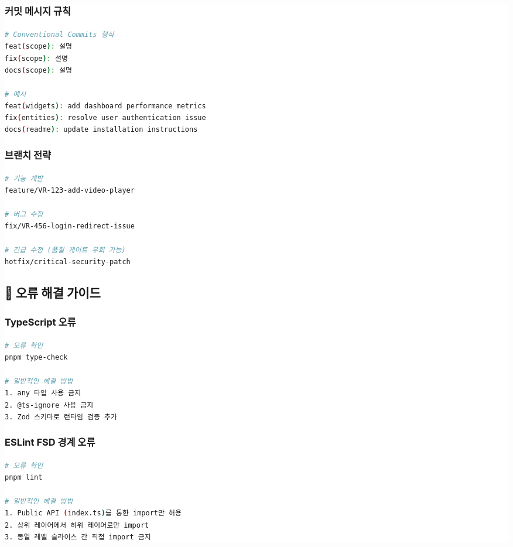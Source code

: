 ### 커밋 메시지 규칙

```bash
# Conventional Commits 형식
feat(scope): 설명
fix(scope): 설명
docs(scope): 설명

# 예시
feat(widgets): add dashboard performance metrics
fix(entities): resolve user authentication issue
docs(readme): update installation instructions
```

### 브랜치 전략

```bash
# 기능 개발
feature/VR-123-add-video-player

# 버그 수정
fix/VR-456-login-redirect-issue

# 긴급 수정 (품질 게이트 우회 가능)
hotfix/critical-security-patch
```

## 🚨 오류 해결 가이드

### TypeScript 오류

```bash
# 오류 확인
pnpm type-check

# 일반적인 해결 방법
1. any 타입 사용 금지
2. @ts-ignore 사용 금지
3. Zod 스키마로 런타임 검증 추가
```

### ESLint FSD 경계 오류

```bash
# 오류 확인
pnpm lint

# 일반적인 해결 방법
1. Public API (index.ts)를 통한 import만 허용
2. 상위 레이어에서 하위 레이어로만 import
3. 동일 레벨 슬라이스 간 직접 import 금지
```
